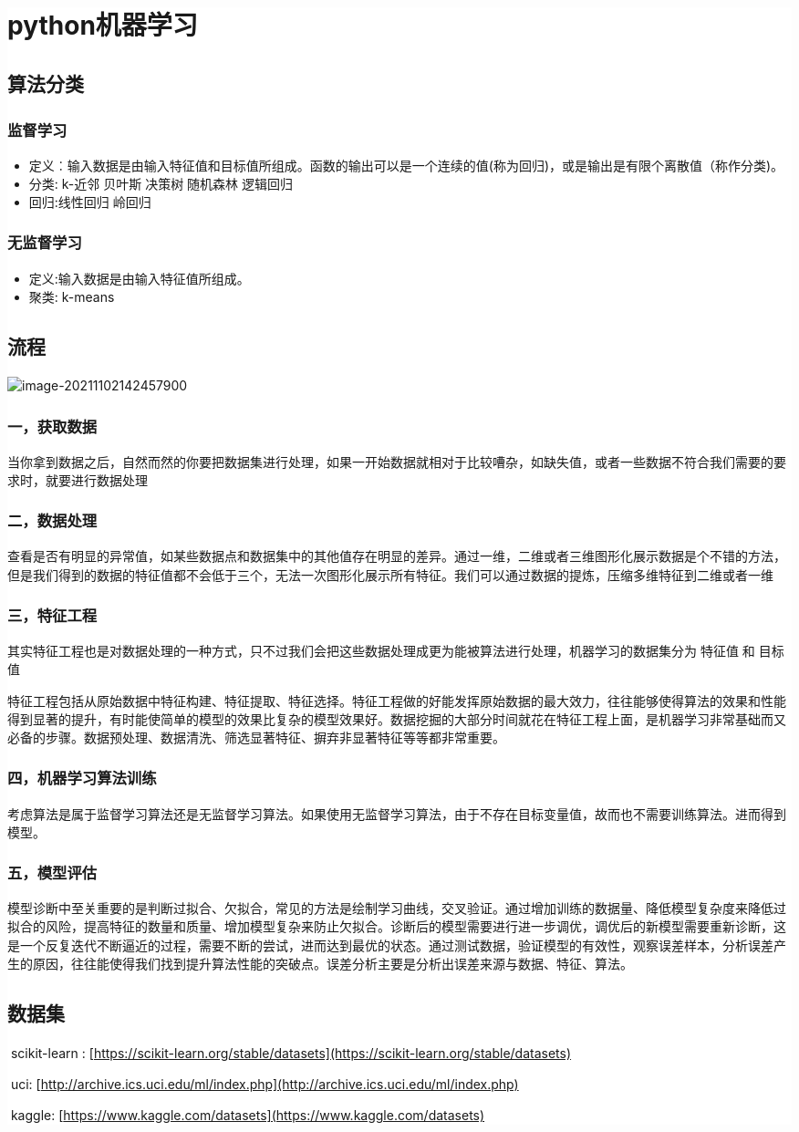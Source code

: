 # python机器学习

## 算法分类

### 监督学习

- 定义︰输入数据是由输入特征值和目标值所组成。函数的输出可以是一个连续的值(称为回归)，或是输出是有限个离散值（称作分类)。
- 分类: k-近邻 贝叶斯 决策树 随机森林 逻辑回归
- 回归:线性回归 岭回归

### 无监督学习

- 定义:输入数据是由输入特征值所组成。
- 聚类: k-means

## 流程

![image-20211102142457900](https://images-1300732204.cos.ap-chengdu.myqcloud.com/image-20211102142457900.png)

### 一，获取数据
  当你拿到数据之后，自然而然的你要把数据集进行处理，如果一开始数据就相对于比较嘈杂，如缺失值，或者一些数据不符合我们需要的要求时，就要进行数据处理

### 二，数据处理
  查看是否有明显的异常值，如某些数据点和数据集中的其他值存在明显的差异。通过一维，二维或者三维图形化展示数据是个不错的方法，但是我们得到的数据的特征值都不会低于三个，无法一次图形化展示所有特征。我们可以通过数据的提炼，压缩多维特征到二维或者一维

### 三，特征工程
   其实特征工程也是对数据处理的一种方式，只不过我们会把这些数据处理成更为能被算法进行处理，机器学习的数据集分为 特征值 和 目标值

​	特征工程包括从原始数据中特征构建、特征提取、特征选择。特征工程做的好能发挥原始数据的最大效力，往往能够使得算法的效果和性能得到显著的提升，有时能使简单的模型的效果比复杂的模型效果好。数据挖掘的大部分时间就花在特征工程上面，是机器学习非常基础而又必备的步骤。数据预处理、数据清洗、筛选显著特征、摒弃非显著特征等等都非常重要。

### 四，机器学习算法训练
 考虑算法是属于监督学习算法还是无监督学习算法。如果使用无监督学习算法，由于不存在目标变量值，故而也不需要训练算法。进而得到模型。

### 五，模型评估
  模型诊断中至关重要的是判断过拟合、欠拟合，常见的方法是绘制学习曲线，交叉验证。通过增加训练的数据量、降低模型复杂度来降低过拟合的风险，提高特征的数量和质量、增加模型复杂来防止欠拟合。诊断后的模型需要进行进一步调优，调优后的新模型需要重新诊断，这是一个反复迭代不断逼近的过程，需要不断的尝试，进而达到最优的状态。通过测试数据，验证模型的有效性，观察误差样本，分析误差产生的原因，往往能使得我们找到提升算法性能的突破点。误差分析主要是分析出误差来源与数据、特征、算法。

## 数据集

​	scikit-learn :   [https://scikit-learn.org/stable/datasets](https://scikit-learn.org/stable/datasets)

​	uci: [http://archive.ics.uci.edu/ml/index.php](http://archive.ics.uci.edu/ml/index.php)

​	kaggle: [https://www.kaggle.com/datasets](https://www.kaggle.com/datasets)

